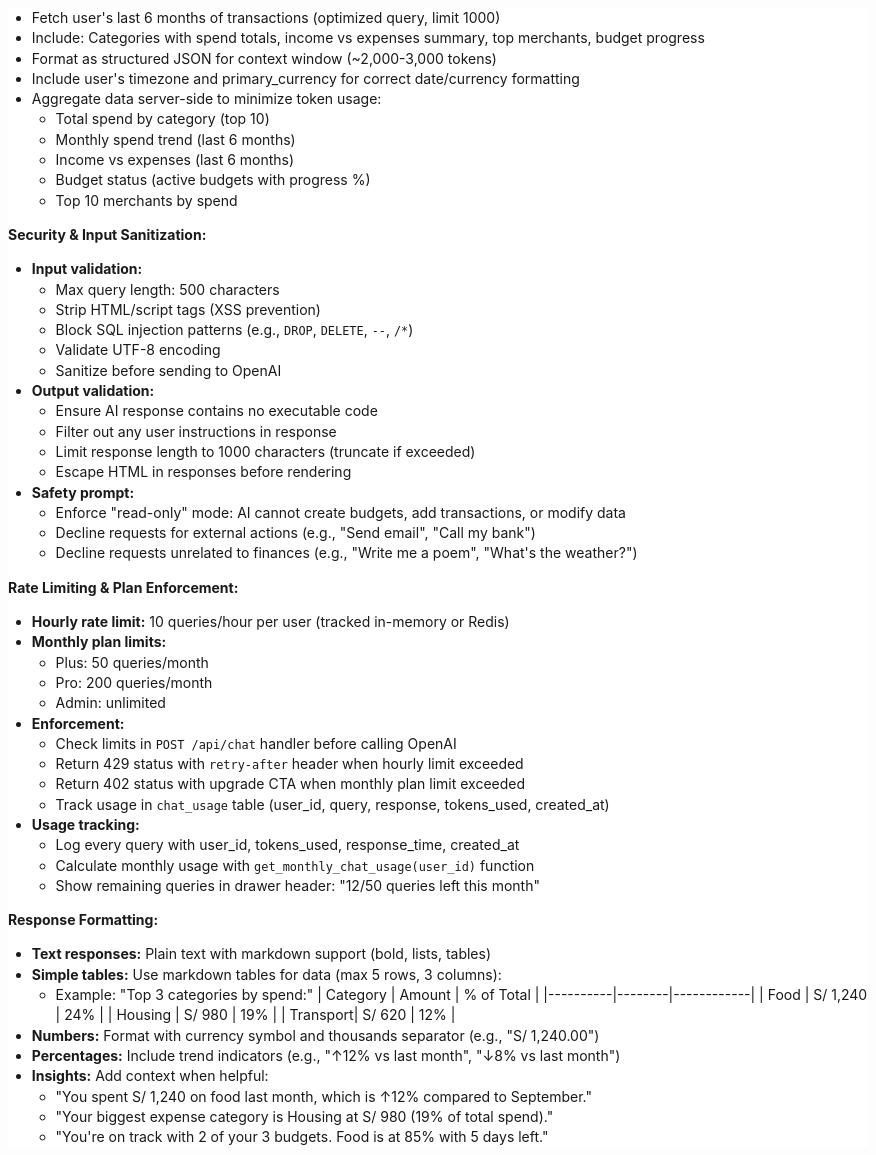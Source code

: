 - Fetch user's last 6 months of transactions (optimized query, limit 1000)
- Include: Categories with spend totals, income vs expenses summary, top merchants, budget progress
- Format as structured JSON for context window (~2,000-3,000 tokens)
- Include user's timezone and primary_currency for correct date/currency formatting
- Aggregate data server-side to minimize token usage:
  - Total spend by category (top 10)
  - Monthly spend trend (last 6 months)
  - Income vs expenses (last 6 months)
  - Budget status (active budgets with progress %)
  - Top 10 merchants by spend

**Security & Input Sanitization:**

- **Input validation:**
  - Max query length: 500 characters
  - Strip HTML/script tags (XSS prevention)
  - Block SQL injection patterns (e.g., `DROP`, `DELETE`, `--`, `/*`)
  - Validate UTF-8 encoding
  - Sanitize before sending to OpenAI
- **Output validation:**
  - Ensure AI response contains no executable code
  - Filter out any user instructions in response
  - Limit response length to 1000 characters (truncate if exceeded)
  - Escape HTML in responses before rendering
- **Safety prompt:**
  - Enforce "read-only" mode: AI cannot create budgets, add transactions, or modify data
  - Decline requests for external actions (e.g., "Send email", "Call my bank")
  - Decline requests unrelated to finances (e.g., "Write me a poem", "What's the weather?")

**Rate Limiting & Plan Enforcement:**

- **Hourly rate limit:** 10 queries/hour per user (tracked in-memory or Redis)
- **Monthly plan limits:**
  - Plus: 50 queries/month
  - Pro: 200 queries/month
  - Admin: unlimited
- **Enforcement:**
  - Check limits in `POST /api/chat` handler before calling OpenAI
  - Return 429 status with `retry-after` header when hourly limit exceeded
  - Return 402 status with upgrade CTA when monthly plan limit exceeded
  - Track usage in `chat_usage` table (user_id, query, response, tokens_used, created_at)
- **Usage tracking:**
  - Log every query with user_id, tokens_used, response_time, created_at
  - Calculate monthly usage with `get_monthly_chat_usage(user_id)` function
  - Show remaining queries in drawer header: "12/50 queries left this month"

**Response Formatting:**

- **Text responses:** Plain text with markdown support (bold, lists, tables)
- **Simple tables:** Use markdown tables for data (max 5 rows, 3 columns):
  - Example: "Top 3 categories by spend:"
    | Category | Amount | % of Total |
    |----------|--------|------------|
    | Food | S/ 1,240 | 24% |
    | Housing | S/ 980 | 19% |
    | Transport| S/ 620 | 12% |
- **Numbers:** Format with currency symbol and thousands separator (e.g., "S/ 1,240.00")
- **Percentages:** Include trend indicators (e.g., "↑12% vs last month", "↓8% vs last month")
- **Insights:** Add context when helpful:
  - "You spent S/ 1,240 on food last month, which is ↑12% compared to September."
  - "Your biggest expense category is Housing at S/ 980 (19% of total spend)."
  - "You're on track with 2 of your 3 budgets. Food is at 85% with 5 days left."
